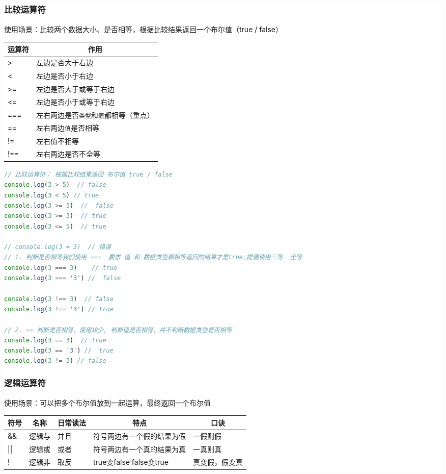 ### 比较运算符

使用场景：比较两个数据大小、是否相等，根据比较结果返回一个布尔值（true / false）

| 运算符 | 作用                                   |
| ------ | -------------------------------------- |
| >      | 左边是否大于右边                       |
| <      | 左边是否小于右边                       |
| >=     | 左边是否大于或等于右边                 |
| <=     | 左边是否小于或等于右边                 |
| ===    | 左右两边是否`类型`和`值`都相等（重点） |
| ==     | 左右两边`值`是否相等                   |
| !=     | 左右值不相等                           |
| !==    | 左右两边是否不全等                     |

~~~javascript
// 比较运算符： 根据比较结果返回 布尔值 true / false 
console.log(3 > 5)  // false
console.log(3 < 5) // true
console.log(3 >= 5)  //  false 
console.log(3 >= 3)  // true
console.log(3 <= 5)  // true

// console.log(3 = 3)  // 错误
// 1. 判断是否相等我们使用 ===  要求 值 和 数据类型都相等返回的结果才是true,提倡使用三等  全等
console.log(3 === 3)    // true 
console.log(3 === '3') //  false 

console.log(3 !== 3)  // false 
console.log(3 !== '3') // true

// 2. == 判断是否相等，使用较少, 判断值是否相等，并不判断数据类型是否相等
console.log(3 == 3)  // true 
console.log(3 == '3') //  true 
console.log(3 != 3) // false 
~~~

### 逻辑运算符

使用场景：可以把多个布尔值放到一起运算，最终返回一个布尔值

| 符号 | 名称   | 日常读法 | 特点                       | 口诀           |
| ---- | ------ | -------- | -------------------------- | -------------- |
| &&   | 逻辑与 | 并且     | 符号两边有一个假的结果为假 | 一假则假       |
| \|\| | 逻辑或 | 或者     | 符号两边有一个真的结果为真 | 一真则真       |
| !    | 逻辑非 | 取反     | true变false  false变true   | 真变假，假变真 |
